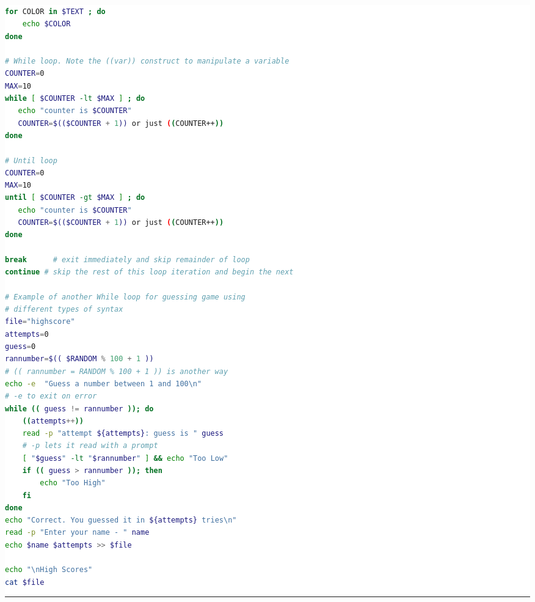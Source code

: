 ```bash
for COLOR in $TEXT ; do
    echo $COLOR
done

# While loop. Note the ((var)) construct to manipulate a variable
COUNTER=0
MAX=10
while [ $COUNTER -lt $MAX ] ; do
   echo "counter is $COUNTER"
   COUNTER=$(($COUNTER + 1)) or just ((COUNTER++))
done

# Until loop
COUNTER=0
MAX=10
until [ $COUNTER -gt $MAX ] ; do
   echo "counter is $COUNTER"
   COUNTER=$(($COUNTER + 1)) or just ((COUNTER++))
done

break      # exit immediately and skip remainder of loop
continue # skip the rest of this loop iteration and begin the next

# Example of another While loop for guessing game using
# different types of syntax
file="highscore"
attempts=0
guess=0
rannumber=$(( $RANDOM % 100 + 1 ))
# (( rannumber = RANDOM % 100 + 1 )) is another way
echo -e  "Guess a number between 1 and 100\n"
# -e to exit on error
while (( guess != rannumber )); do
    ((attempts++))
    read -p "attempt ${attempts}: guess is " guess
    # -p lets it read with a prompt
    [ "$guess" -lt "$rannumber" ] && echo "Too Low"
    if (( guess > rannumber )); then
        echo "Too High"
    fi
done
echo "Correct. You guessed it in ${attempts} tries\n"
read -p "Enter your name - " name
echo $name $attempts >> $file

echo "\nHigh Scores"
cat $file 
```

------------------------------------------
